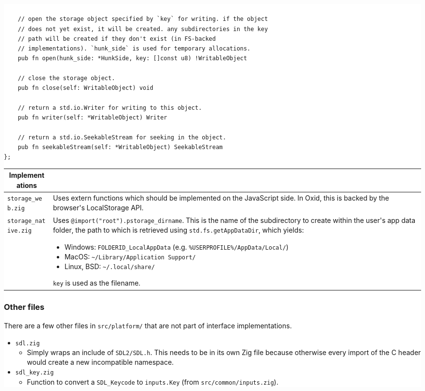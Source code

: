 ```zig

    // open the storage object specified by `key` for writing. if the object
    // does not yet exist, it will be created. any subdirectories in the key
    // path will be created if they don't exist (in FS-backed
    // implementations). `hunk_side` is used for temporary allocations.
    pub fn open(hunk_side: *HunkSide, key: []const u8) !WritableObject

    // close the storage object.
    pub fn close(self: WritableObject) void

    // return a std.io.Writer for writing to this object.
    pub fn writer(self: *WritableObject) Writer

    // return a std.io.SeekableStream for seeking in the object.
    pub fn seekableStream(self: *WritableObject) SeekableStream
};
```

| Implementations      |   |
|----------------------|---|
| `storage_web.zig`    | Uses extern functions which should be implemented on the JavaScript side. In Oxid, this is backed by the browser's LocalStorage API. |
| `storage_native.zig` | Uses `@import("root").pstorage_dirname`. This is the name of the subdirectory to create within the user's app data folder, the path to which is retrieved using `std.fs.getAppDataDir`, which yields:<ul><li> Windows: `FOLDERID_LocalAppData` (e.g. `%USERPROFILE%/AppData/Local/`)<li>MacOS: `~/Library/Application Support/`<li>Linux, BSD: `~/.local/share/`</ul>`key` is used as the filename. |

### Other files

There are a few other files in `src/platform/` that are not part of interface
implementations.

* `sdl.zig`
    * Simply wraps an include of `SDL2/SDL.h`. This needs to be in its own
      Zig file because otherwise every import of the C header would create a
      new incompatible namespace.
* `sdl_key.zig`
    * Function to convert a `SDL_Keycode` to `inputs.Key` (from
      `src/common/inputs.zig`).
